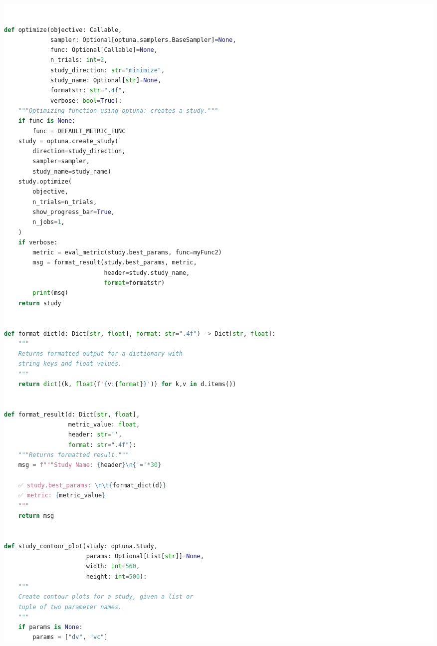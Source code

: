 ```python


def optimize(objective: Callable, 
             sampler: Optional[optuna.samplers.BaseSampler]=None, 
             func: Optional[Callable]=None, 
             n_trials: int=2, 
             study_direction: str="minimize",
             study_name: Optional[str]=None,
             formatstr: str=".4f",
             verbose: bool=True):
    """Optimizing function using optuna: creates a study."""
    if func is None:
        func = DEFAULT_METRIC_FUNC
    study = optuna.create_study(
        direction=study_direction, 
        sampler=sampler, 
        study_name=study_name)
    study.optimize(
        objective, 
        n_trials=n_trials, 
        show_progress_bar=True, 
        n_jobs=1,
    )
    if verbose:
        metric = eval_metric(study.best_params, func=myFunc2)
        msg = format_result(study.best_params, metric, 
                            header=study.study_name, 
                            format=formatstr)
        print(msg)
    return study


def format_dict(d: Dict[str, float], format: str=".4f") -> Dict[str, float]:
    """
    Returns formatted output for a dictionary with 
    string keys and float values.
    """
    return dict((k, float(f'{v:{format}}')) for k,v in d.items())


def format_result(d: Dict[str, float], 
                  metric_value: float, 
                  header: str='', 
                  format: str=".4f"): 
    """Returns formatted result."""
    msg = f"""Study Name: {header}\n{'='*30}
    
    ✅ study.best_params: \n\t{format_dict(d)}
    ✅ metric: {metric_value} 
    """
    return msg


def study_contour_plot(study: optuna.Study, 
                       params: Optional[List[str]]=None, 
                       width: int=560, 
                       height: int=500):
    """
    Create contour plots for a study, given a list or 
    tuple of two parameter names.
    """
    if params is None:
        params = ["dv", "vc"]
```

[#Q]: https://stackoverflow.com/questions/72193393
  [1]: https://i.stack.imgur.com/MibyN.png
  [2]: https://i.stack.imgur.com/mKXRa.png
  [3]: https://i.stack.imgur.com/9UJ4h.png
  [4]: https://i.stack.imgur.com/seWOk.png
  [5]: https://i.stack.imgur.com/y2KnW.png
  [6]: https://i.stack.imgur.com/86hhs.png
  [7]: https://i.stack.imgur.com/9HDEy.png
  [8]: https://i.stack.imgur.com/sUXHd.png
  [9]: https://i.stack.imgur.com/IucEA.png
  [10]: https://i.stack.imgur.com/YEw1U.png
  [11]: https://i.stack.imgur.com/D0BU7.png